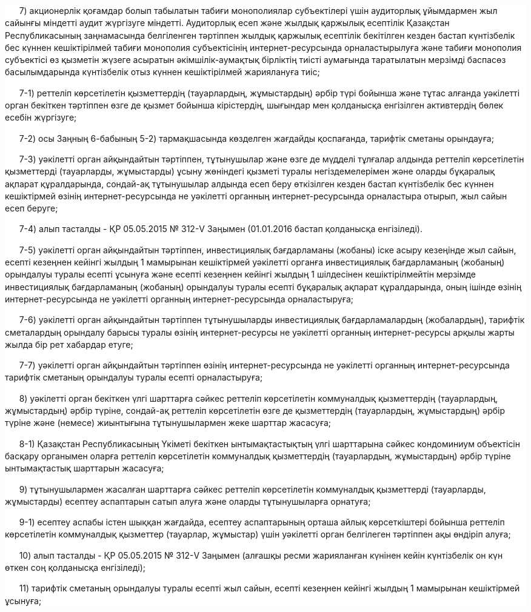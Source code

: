       7) акционерлік қоғамдар болып табылатын табиғи монополиялар субъектілері үшін аудиторлық ұйымдармен жыл сайынғы міндетті аудит жүргізуге міндетті. Аудиторлық есеп және жылдық қаржылық есептілік Қазақстан Республикасының заңнамасында белгіленген тәртіппен жылдық қаржылық есептілік бекітілген кезден бастап күнтізбелік бес күннен кешіктірілмей табиғи монополия субъектісінің интернет-ресурсында орналастырылуға және табиғи монополия субъектісі өз қызметін жүзеге асыратын әкімшілік-аумақтық бірліктің тиісті аумағында таратылатын мерзімді баспасөз басылымдарында күнтізбелік отыз күннен кешіктірілмей жариялануға тиіс;

      7-1) реттелiп көрсетiлетiн қызметтердiң (тауарлардың, жұмыстардың) әрбiр түрi бойынша және тұтас алғанда уәкiлеттi орган бекiткен тәртiппен өзге де қызмет бойынша кiрiстердiң, шығындар мен қолданысқа енгiзiлген активтердiң бөлек есебiн жүргiзуге;

      7-2) осы Заңның 6-бабының 5-2) тармақшасында көзделген жағдайды қоспағанда, тарифтiк сметаны орындауға;

      7-3) уәкілетті орган айқындайтын тәртіппен, тұтынушылар және өзге де мүдделі тұлғалар алдында реттеліп көрсетілетін қызметтерді (тауарларды, жұмыстарды) ұсыну жөніндегі қызметі туралы негіздемелерімен және оларды бұқаралық ақпарат құралдарында, сондай-ақ тұтынушылар алдында есеп беру өткізілген кезден бастап күнтізбелік бес күннен кешіктірмей өзінің интернет-ресурсында не уәкілетті органның интернет-ресурсында орналастыра отырып, жыл сайын есеп беруге;

      7-4) алып тасталды - ҚР 05.05.2015 № 312-V Заңымен (01.01.2016 бастап қолданысқа енгізіледі).

      7-5) уәкілетті орган айқындайтын тәртіппен, инвестициялық бағдарламаны (жобаны) іске асыру кезеңінде жыл сайын, есепті кезеңнен кейінгі жылдың 1 мамырынан кешіктірмей уәкілетті органға инвестициялық бағдарламаның (жобаның) орындалуы туралы есепті ұсынуға және есепті кезеңнен кейінгі жылдың 1 шілдесінен кешіктірілмейтін мерзімде инвестициялық бағдарламаның (жобаның) орындалуы туралы есепті бұқаралық ақпарат құралдарында, оның ішінде өзінің интернет-ресурсында не уәкілетті органның интернет-ресурсында орналастыруға;

      7-6) уәкілетті орган айқындайтын тәртіппен тұтынушыларды инвестициялық бағдарламалардың (жобалардың), тарифтік сметалардың орындалу барысы туралы өзінің интернет-ресурсы не уәкілетті органның интернет-ресурсы арқылы жарты жылда бір рет хабардар етуге;

      7-7) уәкілетті орган айқындайтын тәртіппен өзінің интернет-ресурсында не уәкілетті органның интернет-ресурсында тарифтік сметаның орындалуы туралы есепті орналастыруға;

      8) уәкілетті орган бекiткен үлгi шарттарға сәйкес реттелiп көрсетiлетiн коммуналдық қызметтердiң (тауарлардың, жұмыстардың) әрбiр түрiне, сондай-ақ реттелiп көрсетiлетiн өзге де қызметтердiң (тауарлардың, жұмыстардың) әрбiр түрiне және (немесе) жиынтығына тұтынушылармен жеке шарттар жасасуға;

      8-1) Қазақстан Республикасының Үкіметі бекіткен ынтымақтастықтың үлгі шарттарына сәйкес кондоминиум объектісін басқару органымен оларға реттеліп көрсетілетін коммуналдық қызметтердің (тауарлардың, жұмыстардың) әрбір түріне ынтымақтастық шарттарын жасасуға;

      9) тұтынушылармен жасалған шарттарға сәйкес реттелiп көрсетiлетiн коммуналдық қызметтердi (тауарларды, жұмыстарды) есептеу аспаптарын сатып алуға және оларды тұтынушыларға орнатуға;

      9-1) есептеу аспабы iстен шыққан жағдайда, есептеу аспаптарының орташа айлық көрсеткiштерi бойынша реттелiп көрсетiлетiн коммуналдық қызметтер (тауарлар, жұмыстар) үшін уәкiлеттi орган белгiлеген тәртiппен ақы өндiрiп алуға;

      10) алып тасталды - ҚР 05.05.2015 № 312-V Заңымен (алғашқы ресми жарияланған күнінен кейін күнтізбелік он күн өткен соң қолданысқа енгізіледі);

      11) тарифтік сметаның орындалуы туралы есепті жыл сайын, есепті кезеңнен кейінгі жылдың 1 мамырынан кешіктірмей ұсынуға;
